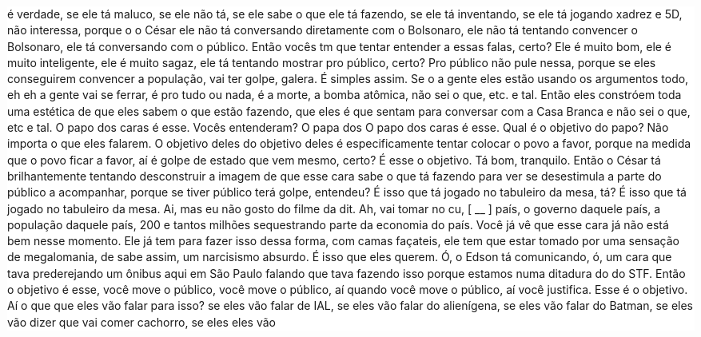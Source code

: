 é verdade, se ele tá maluco, se ele não
tá, se ele sabe o que ele tá fazendo, se
ele tá inventando, se ele tá jogando
xadrez e 5D, não interessa, porque o o
César ele não tá conversando diretamente
com o Bolsonaro, ele não tá tentando
convencer o Bolsonaro, ele tá
conversando com o público. Então vocês
tm que tentar entender a essas falas,
certo? Ele é muito bom, ele é muito
inteligente, ele é muito sagaz, ele tá
tentando mostrar pro público, certo? Pro
público não pule nessa, porque se eles
conseguirem convencer a população, vai
ter golpe, galera. É simples assim. Se o
a gente eles estão usando os argumentos
todo, eh eh a gente vai se ferrar, é pro
tudo ou nada, é a morte, a bomba
atômica, não sei o que, etc. e tal.
Então eles constróem toda uma estética
de que eles sabem o que estão fazendo,
que eles é que sentam para conversar com
a Casa Branca e não sei o que, etc e
tal. O papo dos caras é esse. Vocês
entenderam? O papa dos O papo dos caras
é esse. Qual é o objetivo do papo? Não
importa o que eles falarem. O objetivo
deles do objetivo deles é
especificamente tentar colocar o povo a
favor, porque na medida que o povo ficar
a favor, aí é golpe de estado que vem
mesmo, certo? É esse o objetivo. Tá bom,
tranquilo. Então o César tá
brilhantemente tentando desconstruir a
imagem de que esse cara sabe o que tá
fazendo para ver se desestimula a parte
do público a acompanhar, porque se tiver
público terá golpe, entendeu? É isso que
tá jogado no tabuleiro da mesa, tá? É
isso que tá jogado no tabuleiro da mesa.
Ai, mas eu não gosto do filme da dit.
Ah, vai tomar no cu, [ __ ] país, o
governo daquele país, a população
daquele país, 200 e tantos milhões
sequestrando parte da economia do país.
Você já vê que esse cara já não está bem
nesse momento. Ele já tem para fazer
isso dessa forma, com camas façateis,
ele tem que estar tomado por uma
sensação de megalomania, de sabe assim,
um narcisismo absurdo.
É isso que eles querem. Ó, o Edson tá
comunicando, ó, um cara que tava
prederejando um ônibus aqui em São Paulo
falando que tava fazendo isso porque
estamos numa ditadura do do STF. Então o
objetivo é esse, você move o público,
você move o público, aí quando você move
o público, aí você justifica. Esse é o
objetivo. Aí o que que eles vão falar
para isso? se eles vão falar de IAL, se
eles vão falar do alienígena, se eles
vão falar do Batman, se eles vão dizer
que vai comer cachorro, se eles eles vão